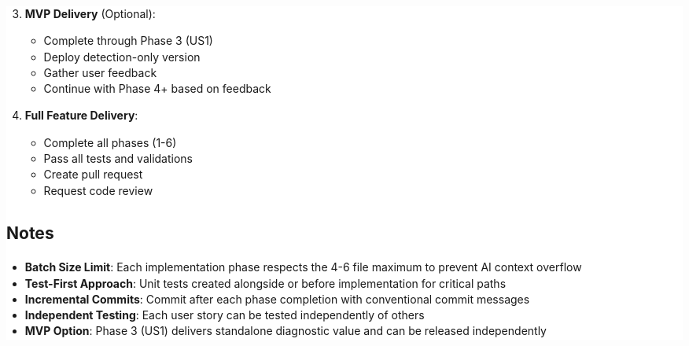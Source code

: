 3. **MVP Delivery** (Optional):
   - Complete through Phase 3 (US1)
   - Deploy detection-only version
   - Gather user feedback
   - Continue with Phase 4+ based on feedback

4. **Full Feature Delivery**:
   - Complete all phases (1-6)
   - Pass all tests and validations
   - Create pull request
   - Request code review

## Notes

- **Batch Size Limit**: Each implementation phase respects the 4-6 file maximum to prevent AI context overflow
- **Test-First Approach**: Unit tests created alongside or before implementation for critical paths
- **Incremental Commits**: Commit after each phase completion with conventional commit messages
- **Independent Testing**: Each user story can be tested independently of others
- **MVP Option**: Phase 3 (US1) delivers standalone diagnostic value and can be released independently
